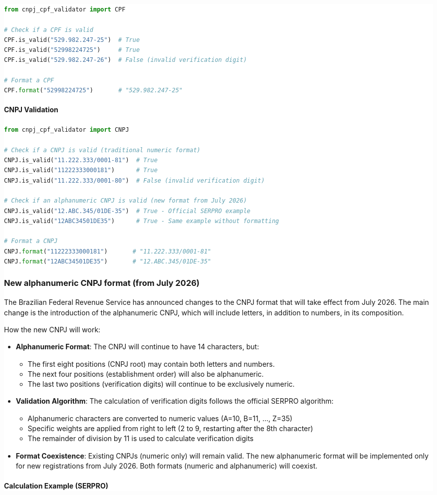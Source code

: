 ```python
from cnpj_cpf_validator import CPF

# Check if a CPF is valid
CPF.is_valid("529.982.247-25")  # True
CPF.is_valid("52998224725")     # True
CPF.is_valid("529.982.247-26")  # False (invalid verification digit)

# Format a CPF
CPF.format("52998224725")       # "529.982.247-25"
```

#### CNPJ Validation

```python
from cnpj_cpf_validator import CNPJ

# Check if a CNPJ is valid (traditional numeric format)
CNPJ.is_valid("11.222.333/0001-81")  # True
CNPJ.is_valid("11222333000181")      # True
CNPJ.is_valid("11.222.333/0001-80")  # False (invalid verification digit)

# Check if an alphanumeric CNPJ is valid (new format from July 2026)
CNPJ.is_valid("12.ABC.345/01DE-35")  # True - Official SERPRO example
CNPJ.is_valid("12ABC34501DE35")      # True - Same example without formatting

# Format a CNPJ
CNPJ.format("11222333000181")       # "11.222.333/0001-81"
CNPJ.format("12ABC34501DE35")       # "12.ABC.345/01DE-35"
```

### New alphanumeric CNPJ format (from July 2026)

The Brazilian Federal Revenue Service has announced changes to the CNPJ format that will take effect from July 2026. The main change is the introduction of the alphanumeric CNPJ, which will include letters, in addition to numbers, in its composition.

How the new CNPJ will work:

- **Alphanumeric Format**: The CNPJ will continue to have 14 characters, but:
  - The first eight positions (CNPJ root) may contain both letters and numbers.
  - The next four positions (establishment order) will also be alphanumeric.
  - The last two positions (verification digits) will continue to be exclusively numeric.

- **Validation Algorithm**: The calculation of verification digits follows the official SERPRO algorithm:
  - Alphanumeric characters are converted to numeric values (A=10, B=11, ..., Z=35)
  - Specific weights are applied from right to left (2 to 9, restarting after the 8th character)
  - The remainder of division by 11 is used to calculate verification digits

- **Format Coexistence**: Existing CNPJs (numeric only) will remain valid. The new alphanumeric format will be implemented only for new registrations from July 2026. Both formats (numeric and alphanumeric) will coexist.

#### Calculation Example (SERPRO)
